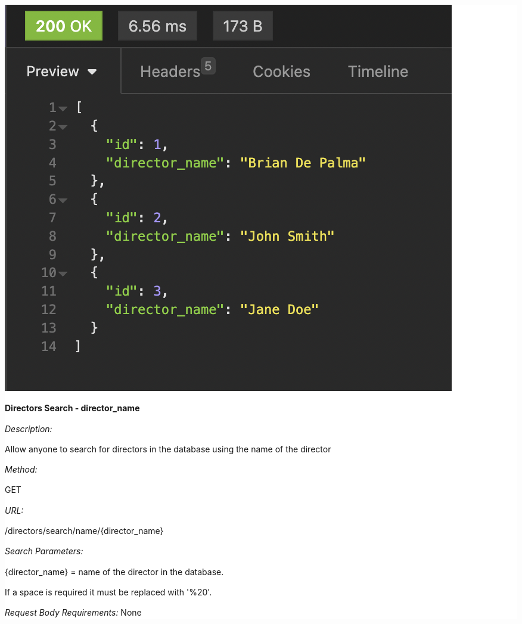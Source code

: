 ![All Directors](./docs/endpoints/directors-response.png)


**Directors Search - director_name**

*Description:*

Allow anyone to search for directors in the database using the name of the director

*Method:*

GET

*URL:*

/directors/search/name/{director_name}

*Search Parameters:*

{director_name} = name of the director in the database.

If a space is required it must be replaced with '%20'.

*Request Body Requirements:*
None
